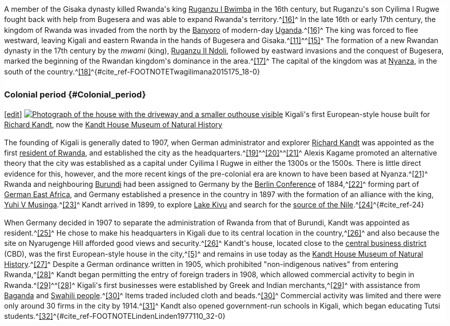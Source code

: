 A member of the Gisaka dynasty killed Rwanda's king [Ruganzu I Bwimba](/w/index.php?title=Ruganzu_I_Bwimba&action=edit&redlink=1 "Ruganzu I Bwimba (page does not exist)") in the 16th century, but Ruganzu's son Cyilima I Rugwe fought back with help from Bugesera and was able to expand Rwanda's territory.^[\[16\]](#cite_note-FOOTNOTEStreissguth200721–22-16)^ In the late 16th or early 17th century, the kingdom of Rwanda was invaded from the north by the [Banyoro](/wiki/Banyoro "Banyoro") of modern-day [Uganda](/wiki/Uganda "Uganda").^[\[16\]](#cite_note-FOOTNOTEStreissguth200721–22-16)^ The king was forced to flee westward, leaving Kigali and eastern Rwanda in the hands of Bugesera and Gisaka.^[\[11\]](#cite_note-FOOTNOTEMunyakaziNtagaramba200518-11)^^[\[15\]](#cite_note-FOOTNOTEChrétien2003158-15)^ The formation of a new Rwandan dynasty in the 17th century by the *mwami* (king), [Ruganzu II Ndoli](/wiki/Ruganzu_II_Ndoli "Ruganzu II Ndoli"), followed by eastward invasions and the conquest of Bugesera, marked the beginning of the Rwandan kingdom's dominance in the area.^[\[17\]](#cite_note-FOOTNOTEDorsey199439-17)^ The capital of the kingdom was at [Nyanza](/wiki/Nyanza,_Rwanda "Nyanza, Rwanda"), in the south of the country.^[\[18\]](#cite_note-FOOTNOTETwagilimana2015175-18)^{#cite_ref-FOOTNOTETwagilimana2015175_18-0}  

### Colonial period {#Colonial_period}

\[[edit](/w/index.php?title=Kigali&action=edit&section=4 "Edit section: Colonial period")\]
[![Photograph of the house with the driveway and a smaller outhouse visible](//upload.wikimedia.org/wikipedia/commons/thumb/b/bb/Kandt_House_Kigali_%28back_view%29.jpg/220px-Kandt_House_Kigali_%28back_view%29.jpg)](/wiki/File:Kandt_House_Kigali_(back_view).jpg) Kigali's first European-style house built for [Richard Kandt](/wiki/Richard_Kandt "Richard Kandt"), now the [Kandt House Museum of Natural History](/wiki/Kandt_House_Museum_of_Natural_History "Kandt House Museum of Natural History")

The founding of Kigali is generally dated to 1907, when German administrator and explorer [Richard Kandt](/wiki/Richard_Kandt "Richard Kandt") was appointed as the first [resident of Rwanda](/wiki/List_of_colonial_residents_of_Rwanda "List of colonial residents of Rwanda"), and established the city as the headquarters.^[\[19\]](#cite_note-FOOTNOTECybriwsky2013140–141-19)^^[\[20\]](#cite_note-48HoursInKigali-20)^^[\[21\]](#cite_note-Centenary-21)^ Alexis Kagame promoted an alternative theory that the city was established as a capital under Cyilima I Rugwe in either the 1300s or the 1500s. There is little direct evidence for this, however, and the more recent kings of the pre-colonial era are known to have been based at Nyanza.^[\[21\]](#cite_note-Centenary-21)^ Rwanda and neighbouring [Burundi](/wiki/Burundi "Burundi") had been assigned to Germany by the [Berlin Conference](/wiki/Berlin_Conference "Berlin Conference") of 1884,^[\[22\]](#cite_note-FOOTNOTEAppiahGates2010218-22)^ forming part of [German East Africa](/wiki/German_East_Africa "German East Africa"), and Germany established a presence in the country in 1897 with the formation of an alliance with the king, [Yuhi V Musinga](/wiki/Yuhi_V_Musinga "Yuhi V Musinga").^[\[23\]](#cite_note-FOOTNOTECarney201324-23)^ Kandt arrived in 1899, to explore [Lake Kivu](/wiki/Lake_Kivu "Lake Kivu") and search for the [source of the Nile](/wiki/Source_of_the_Nile "Source of the Nile").^[\[24\]](#cite_note-24)^{#cite_ref-24}

When Germany decided in 1907 to separate the administration of Rwanda from that of Burundi, Kandt was appointed as resident.^[\[25\]](#cite_note-FOOTNOTELouis1963146-25)^ He chose to make his headquarters in Kigali due to its central location in the country,^[\[26\]](#cite_note-HistoryOfCity-26)^ and also because the site on Nyarugenge Hill afforded good views and security.^[\[26\]](#cite_note-HistoryOfCity-26)^ Kandt's house, located close to the [central business district](/wiki/Central_business_district "Central business district") (CBD), was the first European-style house in the city,^[\[5\]](#cite_note-LegacyPart1-5)^ and remains in use today as the [Kandt House Museum of Natural History](/wiki/Kandt_House_Museum_of_Natural_History "Kandt House Museum of Natural History").^[\[27\]](#cite_note-27)^ Despite a German ordinance written in 1905, which prohibited "non-indigenous natives" from entering Rwanda,^[\[28\]](#cite_note-FOOTNOTELouis1963168-28)^ Kandt began permitting the entry of foreign traders in 1908, which allowed commercial activity to begin in Rwanda.^[\[29\]](#cite_note-FOOTNOTEDorsey199446-29)^^[\[28\]](#cite_note-FOOTNOTELouis1963168-28)^ Kigali's first businesses were established by Greek and Indian merchants,^[\[29\]](#cite_note-FOOTNOTEDorsey199446-29)^ with assistance from [Baganda](/wiki/Baganda "Baganda") and [Swahili people](/wiki/Swahili_people "Swahili people").^[\[30\]](#cite_note-FOOTNOTELindenLinden1977103-30)^ Items traded included cloth and beads.^[\[30\]](#cite_note-FOOTNOTELindenLinden1977103-30)^ Commercial activity was limited and there were only around 30 firms in the city by 1914.^[\[31\]](#cite_note-FOOTNOTELouis1963172-31)^ Kandt also opened government-run schools in Kigali, which began educating Tutsi students.^[\[32\]](#cite_note-FOOTNOTELindenLinden1977110-32)^{#cite_ref-FOOTNOTELindenLinden1977110_32-0}
